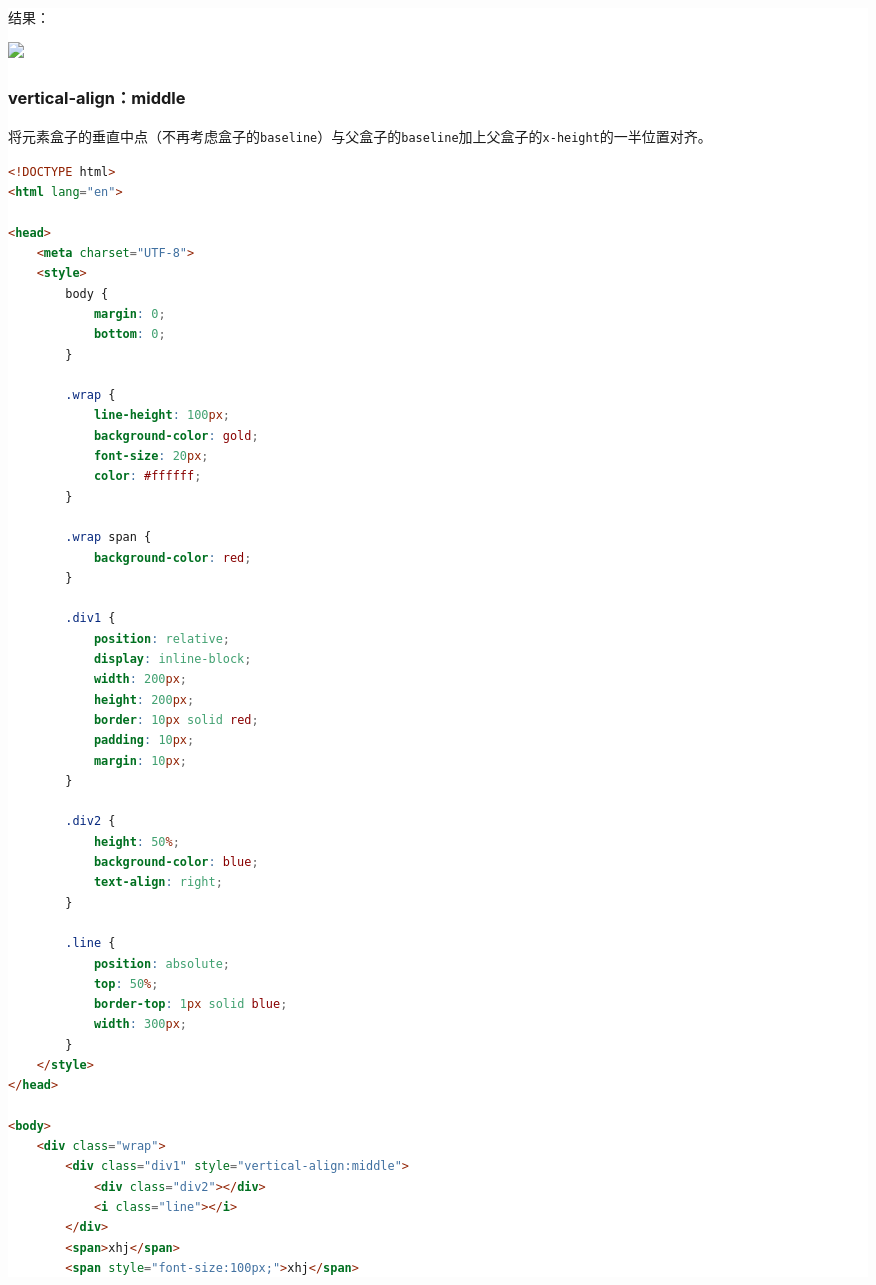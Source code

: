 结果：

![](https://wanls4583.github.io/images/posts/其他/深入理解vertical-align/vertical-align-baseline-ie.png)

### vertical-align：middle

将元素盒子的垂直中点（不再考虑盒子的`baseline`）与父盒子的`baseline`加上父盒子的`x-height`的一半位置对齐。

```html
<!DOCTYPE html>
<html lang="en">

<head>
    <meta charset="UTF-8">
    <style>
        body {
            margin: 0;
            bottom: 0;
        }

        .wrap {
            line-height: 100px;
            background-color: gold;
            font-size: 20px;
            color: #ffffff;
        }

        .wrap span {
            background-color: red;
        }

        .div1 {
            position: relative;
            display: inline-block;
            width: 200px;
            height: 200px;
            border: 10px solid red;
            padding: 10px;
            margin: 10px;
        }

        .div2 {
            height: 50%;
            background-color: blue;
            text-align: right;
        }

        .line {
            position: absolute;
            top: 50%;
            border-top: 1px solid blue;
            width: 300px;
        }
    </style>
</head>

<body>
    <div class="wrap">
        <div class="div1" style="vertical-align:middle">
            <div class="div2"></div>
            <i class="line"></i>
        </div>
        <span>xhj</span>
        <span style="font-size:100px;">xhj</span>
```